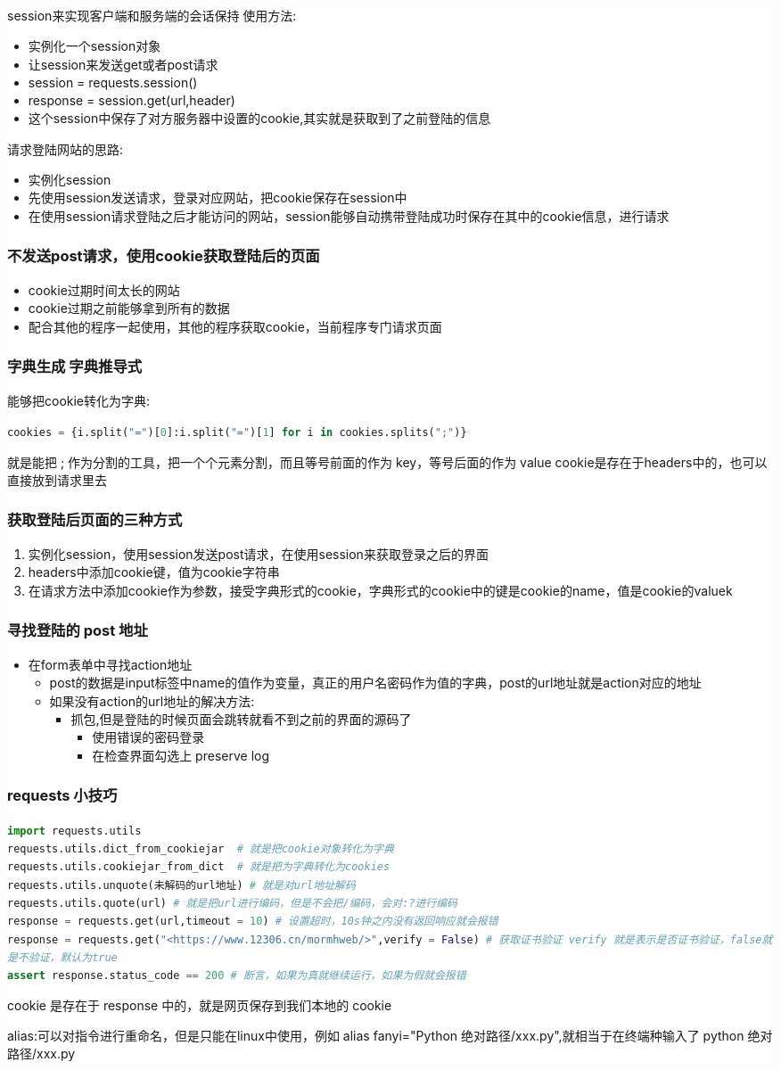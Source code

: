 session来实现客户端和服务端的会话保持
使用方法:

- 实例化一个session对象
- 让session来发送get或者post请求
- session = requests.session()
- response = session.get(url,header)
- 这个session中保存了对方服务器中设置的cookie,其实就是获取到了之前登陆的信息

请求登陆网站的思路:

- 实例化session
- 先使用session发送请求，登录对应网站，把cookie保存在session中
- 在使用session请求登陆之后才能访问的网站，session能够自动携带登陆成功时保存在其中的cookie信息，进行请求

### 不发送post请求，使用cookie获取登陆后的页面

- cookie过期时间太长的网站
- cookie过期之前能够拿到所有的数据
- 配合其他的程序一起使用，其他的程序获取cookie，当前程序专门请求页面

### 字典生成 字典推导式

能够把cookie转化为字典:

```python
cookies = {i.split("=")[0]:i.split("=")[1] for i in cookies.splits(";")}
```

就是能把 ; 作为分割的工具，把一个个元素分割，而且等号前面的作为 key，等号后面的作为 value
cookie是存在于headers中的，也可以直接放到请求里去

### 获取登陆后页面的三种方式

1. 实例化session，使用session发送post请求，在使用session来获取登录之后的界面
2. headers中添加cookie键，值为cookie字符串
3. 在请求方法中添加cookie作为参数，接受字典形式的cookie，字典形式的cookie中的键是cookie的name，值是cookie的valuek

### 寻找登陆的 post 地址

- 在form表单中寻找action地址
    - post的数据是input标签中name的值作为变量，真正的用户名密码作为值的字典，post的url地址就是action对应的地址
    - 如果没有action的url地址的解决方法:
        - 抓包,但是登陆的时候页面会跳转就看不到之前的界面的源码了
            - 使用错误的密码登录
            - 在检查界面勾选上 preserve log

### requests 小技巧

```python
import requests.utils
requests.utils.dict_from_cookiejar  # 就是把cookie对象转化为字典
requests.utils.cookiejar_from_dict  # 就是把为字典转化为cookies
requests.utils.unquote(未解码的url地址) # 就是对url地址解码
requests.utils.quote(url) # 就是把url进行编码，但是不会把/编码，会对:?进行编码
response = requests.get(url,timeout = 10) # 设置超时，10s钟之内没有返回响应就会报错
response = requests.get("<https://www.12306.cn/mormhweb/>",verify = False) # 获取证书验证 verify 就是表示是否证书验证，false就是不验证，默认为true
assert response.status_code == 200 # 断言，如果为真就继续运行，如果为假就会报错
```

cookie 是存在于 response 中的，就是网页保存到我们本地的 cookie

alias:可以对指令进行重命名，但是只能在linux中使用，例如
alias fanyi="Python 绝对路径/xxx.py",就相当于在终端种输入了 python 绝对路径/xxx.py